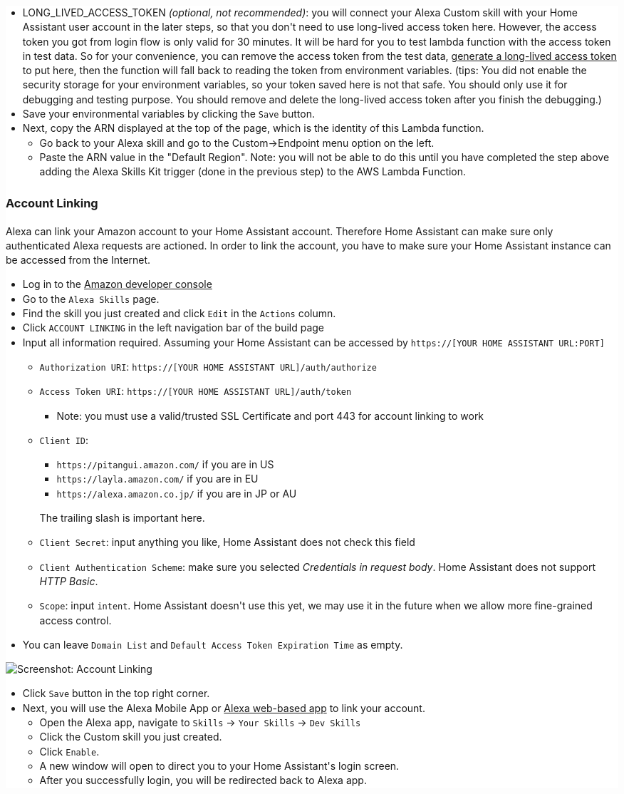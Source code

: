   - LONG_LIVED_ACCESS_TOKEN *(optional, not recommended)*: you will connect your Alexa Custom skill with your Home Assistant user account in the later steps, so that you don't need to use long-lived access token here. However, the access token you got from login flow is only valid for 30 minutes. It will be hard for you to test lambda function with the access token in test data. So for your convenience, you can remove the access token from the test data, [generate a long-lived access token][generate-long-lived-access-token] to put here, then the function will fall back to reading the token from environment variables. (tips: You did not enable the security storage for your environment variables, so your token saved here is not that safe. You should only use it for debugging and testing purpose. You should remove and delete the long-lived access token after you finish the debugging.)
- Save your environmental variables by clicking the `Save` button.
- Next, copy the ARN displayed at the top of the page, which is the identity of this Lambda function.
  - Go back to your Alexa skill and go to the Custom->Endpoint menu option on the left.
  - Paste the ARN value in the "Default Region". Note: you will not be able to do this until you have completed the step above adding the Alexa Skills Kit trigger (done in the previous step) to the AWS Lambda Function.

### Account Linking

Alexa can link your Amazon account to your Home Assistant account. Therefore Home Assistant can make sure only authenticated Alexa requests are actioned. In order to link the account, you have to make sure your Home Assistant instance can be accessed from the Internet.

- Log in to the [Amazon developer console][amazon-dev-console]
- Go to the `Alexa Skills` page.
- Find the skill you just created and click `Edit` in the `Actions` column.
- Click `ACCOUNT LINKING` in the left navigation bar of the build page
- Input all information required. Assuming your Home Assistant can be accessed by `https://[YOUR HOME ASSISTANT URL:PORT]`
  - `Authorization URI`: `https://[YOUR HOME ASSISTANT URL]/auth/authorize`
  - `Access Token URI`: `https://[YOUR HOME ASSISTANT URL]/auth/token`
    - Note: you must use a valid/trusted SSL Certificate and port 443 for account linking to work
  - `Client ID`:
    - `https://pitangui.amazon.com/` if you are in US
    - `https://layla.amazon.com/` if you are in EU
    - `https://alexa.amazon.co.jp/` if you are in JP or AU

    The trailing slash is important here.

  - `Client Secret`: input anything you like, Home Assistant does not check this field
  - `Client Authentication Scheme`: make sure you selected *Credentials in request body*. Home Assistant does not support *HTTP Basic*.
  - `Scope`: input `intent`. Home Assistant doesn't use this yet, we may use it in the future when we allow more fine-grained access control.
- You can leave `Domain List` and `Default Access Token Expiration Time` as empty.

<p class='img'>
  <img src='/images/integrations/alexa/account_linking.png' alt='Screenshot: Account Linking'>
</p>

- Click `Save` button in the top right corner.
- Next, you will use the Alexa Mobile App or [Alexa web-based app](http://alexa.amazon.com/) to link your account.
  - Open the Alexa app, navigate to `Skills` -> `Your Skills` -> `Dev Skills`
  - Click the Custom skill you just created.
  - Click `Enable`.
  - A new window will open to direct you to your Home Assistant's login screen.
  - After you successfully login, you will be redirected back to Alexa app.


[amazon-dev-console]: https://developer.amazon.com
[large-icon]: /images/integrations/alexa/alexa-512x512.png
[small-icon]: /images/integrations/alexa/alexa-108x108.png
[templates]: /docs/configuration/templating/
[generate-long-lived-access-token]: https://developers.home-assistant.io/docs/auth_api/#long-lived-access-token
